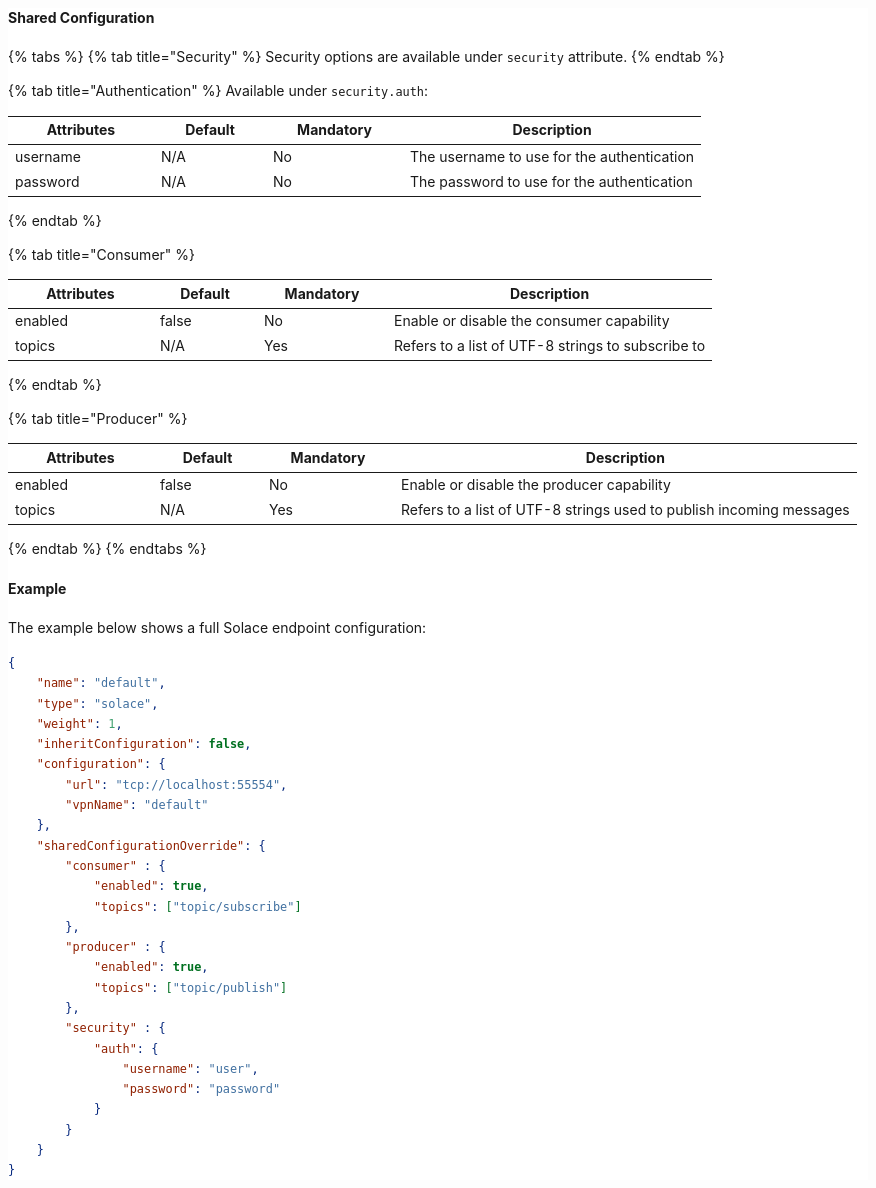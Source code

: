 #### Shared Configuration <a href="#user-content-shared-configuration" id="user-content-shared-configuration"></a>

{% tabs %}
{% tab title="Security" %}
Security options are available under `security` attribute.
{% endtab %}

{% tab title="Authentication" %}
Available under `security.auth`:

<table><thead><tr><th width="132">Attributes</th><th width="98">Default</th><th width="123">Mandatory</th><th>Description</th></tr></thead><tbody><tr><td>username</td><td>N/A</td><td>No</td><td>The username to use for the authentication</td></tr><tr><td>password</td><td>N/A</td><td>No</td><td>The password to use for the authentication</td></tr></tbody></table>
{% endtab %}

{% tab title="Consumer" %}
<table><thead><tr><th width="131">Attributes</th><th width="90">Default</th><th width="116">Mandatory</th><th>Description</th></tr></thead><tbody><tr><td>enabled</td><td>false</td><td>No</td><td>Enable or disable the consumer capability</td></tr><tr><td>topics</td><td>N/A</td><td>Yes</td><td>Refers to a list of UTF-8 strings to subscribe to</td></tr></tbody></table>
{% endtab %}

{% tab title="Producer" %}
<table><thead><tr><th width="131">Attributes</th><th width="95">Default</th><th width="118">Mandatory</th><th>Description</th></tr></thead><tbody><tr><td>enabled</td><td>false</td><td>No</td><td>Enable or disable the producer capability</td></tr><tr><td>topics</td><td>N/A</td><td>Yes</td><td>Refers to a list of UTF-8 strings used to publish incoming messages</td></tr></tbody></table>
{% endtab %}
{% endtabs %}

#### Example <a href="#user-content-examples" id="user-content-examples"></a>

The example below shows a full Solace endpoint configuration:

```json
{
    "name": "default",
    "type": "solace",
    "weight": 1,
    "inheritConfiguration": false,
    "configuration": {
        "url": "tcp://localhost:55554",
        "vpnName": "default"
    },
    "sharedConfigurationOverride": {
        "consumer" : {
            "enabled": true,
            "topics": ["topic/subscribe"]
        },
        "producer" : {
            "enabled": true,
            "topics": ["topic/publish"]
        },
        "security" : {
            "auth": {
                "username": "user",
                "password": "password"
            }
        }
    }
}
```
